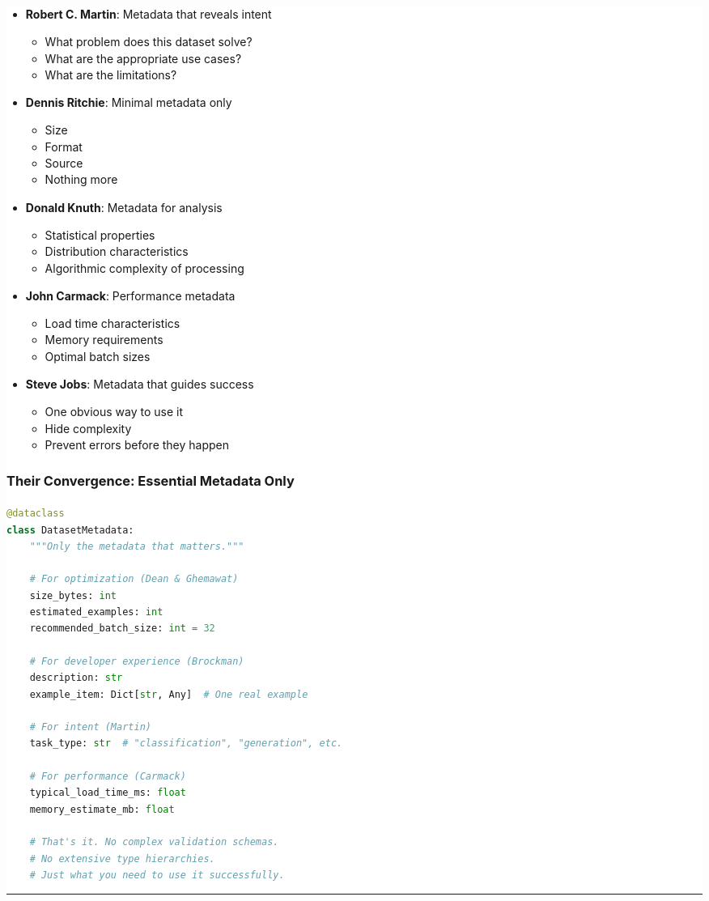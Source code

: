 - **Robert C. Martin**: Metadata that reveals intent
  - What problem does this dataset solve?
  - What are the appropriate use cases?
  - What are the limitations?

- **Dennis Ritchie**: Minimal metadata only
  - Size
  - Format
  - Source
  - Nothing more

- **Donald Knuth**: Metadata for analysis
  - Statistical properties
  - Distribution characteristics
  - Algorithmic complexity of processing

- **John Carmack**: Performance metadata
  - Load time characteristics
  - Memory requirements
  - Optimal batch sizes

- **Steve Jobs**: Metadata that guides success
  - One obvious way to use it
  - Hide complexity
  - Prevent errors before they happen

### Their Convergence: Essential Metadata Only

```python
@dataclass
class DatasetMetadata:
    """Only the metadata that matters."""
    
    # For optimization (Dean & Ghemawat)
    size_bytes: int
    estimated_examples: int
    recommended_batch_size: int = 32
    
    # For developer experience (Brockman)
    description: str
    example_item: Dict[str, Any]  # One real example
    
    # For intent (Martin)
    task_type: str  # "classification", "generation", etc.
    
    # For performance (Carmack)
    typical_load_time_ms: float
    memory_estimate_mb: float
    
    # That's it. No complex validation schemas.
    # No extensive type hierarchies.
    # Just what you need to use it successfully.
```

---
